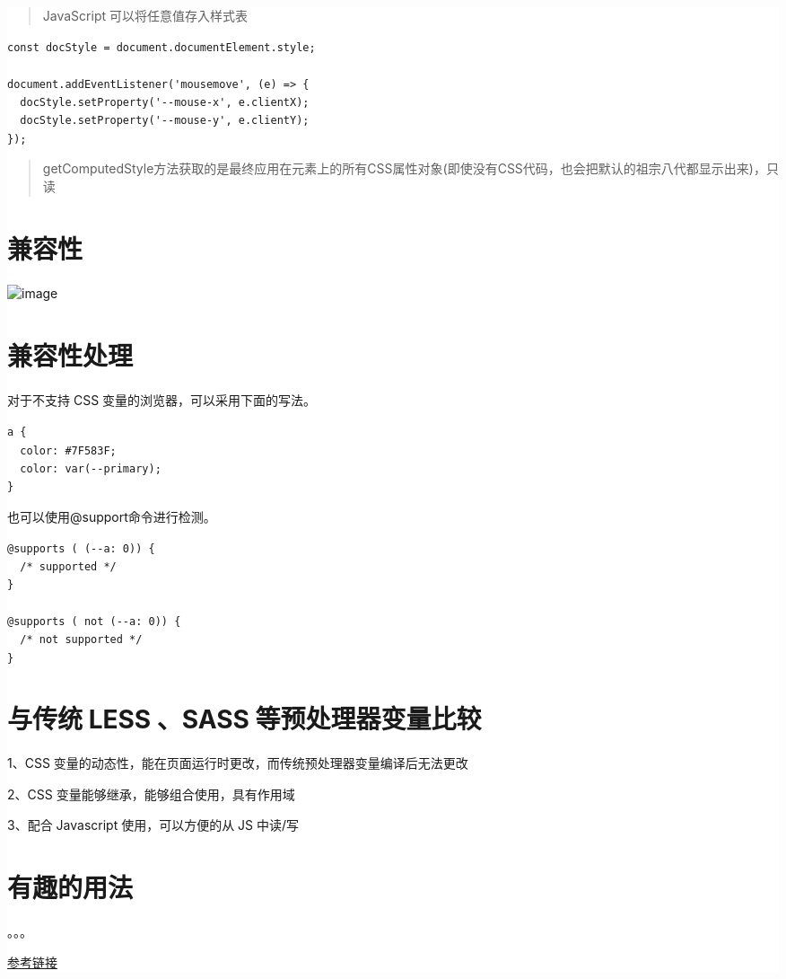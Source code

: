 > JavaScript 可以将任意值存入样式表

```
const docStyle = document.documentElement.style;

document.addEventListener('mousemove', (e) => {
  docStyle.setProperty('--mouse-x', e.clientX);
  docStyle.setProperty('--mouse-y', e.clientY);
});
```

> getComputedStyle方法获取的是最终应用在元素上的所有CSS属性对象(即使没有CSS代码，也会把默认的祖宗八代都显示出来)，只读


# 兼容性

![image](https://mmc-forecast.oss-cn-shanghai.aliyuncs.com/images/467f9d12b7cc9d-2500x1060.png)

# 兼容性处理

对于不支持 CSS 变量的浏览器，可以采用下面的写法。

```
a {
  color: #7F583F;
  color: var(--primary);
}
```

也可以使用@support命令进行检测。
```
@supports ( (--a: 0)) {
  /* supported */
}

@supports ( not (--a: 0)) {
  /* not supported */
}
```


# 与传统 LESS 、SASS 等预处理器变量比较

1、CSS 变量的动态性，能在页面运行时更改，而传统预处理器变量编译后无法更改

2、CSS 变量能够继承，能够组合使用，具有作用域

3、配合 Javascript 使用，可以方便的从 JS 中读/写

# 有趣的用法

。。。

[参考链接](https://developers.google.com/web/updates/2016/02/css-variables-why-should-you-care)
